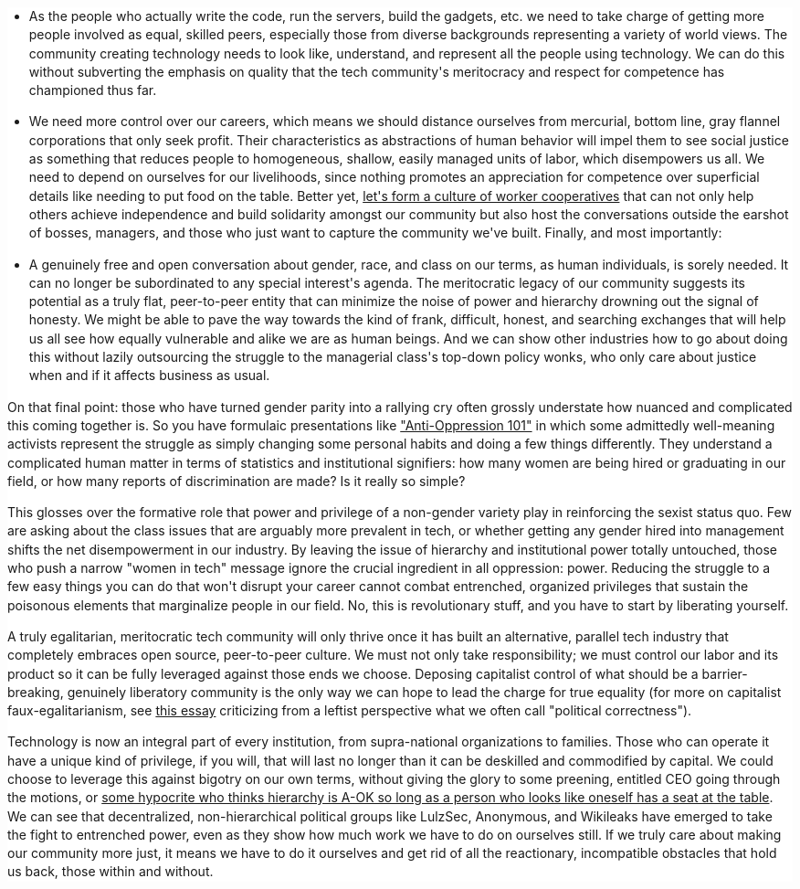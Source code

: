 * As the people who actually write the code, run the servers, build the gadgets, etc. we need to take charge of getting more people involved as equal, skilled peers, especially those from diverse backgrounds representing a variety of world views. The community creating technology needs to look like, understand, and represent all the people using technology. We can do this without subverting the emphasis on quality that the tech community's meritocracy and respect for competence has championed thus far.

* We need more control over our careers, which means we should distance ourselves from mercurial, bottom line, gray flannel corporations that only seek profit.  Their characteristics as abstractions of human behavior will impel them to see social justice as something that reduces people to homogeneous, shallow, easily managed units of labor, which disempowers us all.  We need to depend on ourselves for our livelihoods, since nothing promotes an appreciation for competence over superficial details like needing to put food on the table. Better yet, [let's form a culture of worker cooperatives](http://socialmemorycomplex.net/2010/10/30/scaling-up-without-growing/) that can not only help others achieve independence and build solidarity amongst our community but also host the conversations outside the earshot of bosses, managers, and those who just want to capture the community we've built. Finally, and most importantly:

* A genuinely free and open conversation about gender, race, and class on our terms, as human individuals, is sorely needed.  It can no longer be subordinated to any special interest's agenda.  The meritocratic legacy of our community suggests its potential as a truly flat, peer-to-peer entity that can minimize the noise of power and hierarchy drowning out the signal of honesty. We might be able to pave the way towards the kind of frank, difficult, honest, and searching exchanges that will help us all see how equally vulnerable and alike we are as human beings.  And we can show other industries how to go about doing this without lazily outsourcing the struggle to the managerial class's top-down policy wonks, who only care about justice when and if it affects business as usual.

On that final point: those who have turned gender parity into a rallying cry often grossly understate how nuanced and complicated this coming together is. So you have formulaic presentations like ["Anti-Oppression 101"](http://www.youtube.com/watch?v=D8TpS5_9GZM) in which some admittedly well-meaning activists represent the struggle as simply changing some personal habits and doing a few things differently.  They understand a complicated human matter in terms of statistics and institutional signifiers: how many women are being hired or graduating in our field, or how many reports of discrimination are made?  Is it really so simple?

This glosses over the formative role that power and privilege of a non-gender variety play in reinforcing the sexist status quo.  Few are asking about the class issues that are arguably more prevalent in tech, or whether getting any gender hired into management shifts the net disempowerment in our industry.  By leaving the issue of hierarchy and institutional power totally untouched, those who push a narrow "women in tech" message ignore the crucial ingredient in all oppression: power.  Reducing the struggle to a few easy things you can do that won't disrupt your career cannot combat entrenched, organized privileges that sustain the poisonous elements that marginalize people in our field. No, this is revolutionary stuff, and you have to start by liberating yourself.

A truly egalitarian, meritocratic tech community will only thrive once it has built an alternative, parallel tech industry that completely embraces open source, peer-to-peer culture. We must not only take responsibility; we must control our labor and its product so it can be fully leveraged against those ends we choose. Deposing capitalist control of what should be a barrier-breaking, genuinely liberatory community is the only way we can hope to lead the charge for true equality (for more on capitalist faux-egalitarianism, see [this essay](/leftlibertarian/2012/06/12/a-leftist-critique-of-political-correctness/) criticizing from a leftist perspective what we often call "political correctness").

Technology is now an integral part of every institution, from supra-national organizations to families. Those who can operate it have a unique kind of privilege, if you will, that will last no longer than it can be deskilled and commodified by capital.  We could choose to leverage this against bigotry on our own terms, without giving the glory to some preening, entitled CEO going through the motions, or  [some hypocrite who thinks hierarchy is A-OK so long as a person who looks like oneself has a seat at the table](http://bostinno.com/2013/03/23/sheryl-sandbergs-voice-is-the-reality-check-we-need/#ss__310630_245234_0__ss). We can see that decentralized, non-hierarchical political groups like LulzSec, Anonymous, and Wikileaks have emerged to take the fight to entrenched power, even as they show how much work we have to do on ourselves still. If we truly care about making our community more just, it means we have to do it ourselves and get rid of all the reactionary, incompatible obstacles that hold us back, those within and without.